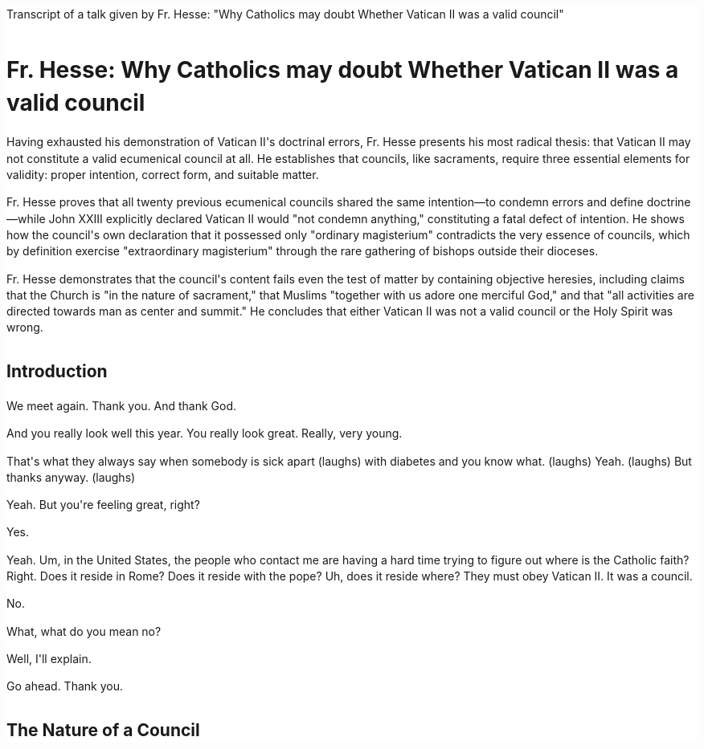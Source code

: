Transcript of a talk given by Fr. Hesse: "Why Catholics may doubt Whether Vatican II was a valid council"

# Fr. Hesse: Why Catholics may doubt Whether Vatican II was a valid council

Having exhausted his demonstration of Vatican II's doctrinal errors, Fr. Hesse 
presents his most radical thesis: that Vatican II may not constitute a valid 
ecumenical council at all. He establishes that councils, like sacraments, 
require three essential elements for validity: proper intention, correct form, 
and suitable matter. 

Fr. Hesse proves that all twenty previous ecumenical councils shared the same 
intention—to condemn errors and define doctrine—while John XXIII explicitly 
declared Vatican II would "not condemn anything," constituting a fatal defect of 
intention. He shows how the council's own declaration that it possessed only 
"ordinary magisterium" contradicts the very essence of councils, which by definition 
exercise "extraordinary magisterium" through the rare gathering of bishops outside 
their dioceses. 

Fr. Hesse demonstrates that the council's content fails even the test of matter by 
containing objective heresies, including claims that the Church is "in the 
nature of sacrament," that Muslims "together with us adore one merciful God," and 
that "all activities are directed towards man as center and summit." He concludes 
that either Vatican II was not a valid council or the Holy Spirit was wrong.

## Introduction



We meet again. Thank you. And thank God.

And you really look well this year. You really look great. Really, very young.

That's what they always say when somebody is sick apart (laughs) with diabetes and you know what. (laughs) Yeah. (laughs) But thanks anyway. (laughs)

Yeah. But you're feeling great, right?

Yes.

Yeah. Um, in the United States, the people who contact me are having a hard time trying to figure out where is the Catholic faith? Right. Does it reside in Rome? Does it reside with the pope? Uh, does it reside where? They must obey Vatican II. It was a council.

No.

What, what do you mean no?

Well, I'll explain.

Go ahead. Thank you.


## The Nature of a Council
